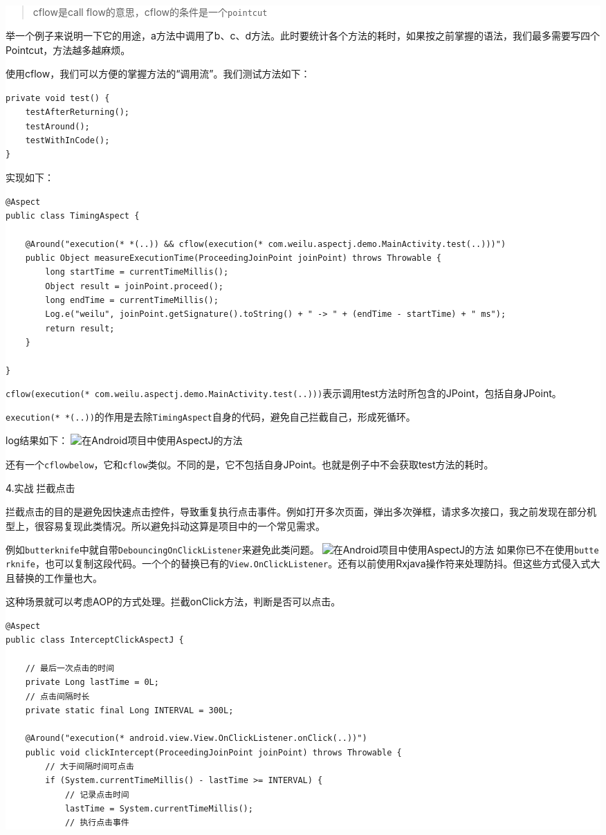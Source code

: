 > cflow是call flow的意思，cflow的条件是一个`pointcut`

举一个例子来说明一下它的用途，a方法中调用了b、c、d方法。此时要统计各个方法的耗时，如果按之前掌握的语法，我们最多需要写四个Pointcut，方法越多越麻烦。

使用cflow，我们可以方便的掌握方法的“调用流”。我们测试方法如下：

```
private void test() {
    testAfterReturning();
    testAround();
    testWithInCode();
}
```

实现如下：

```
@Aspect
public class TimingAspect {

    @Around("execution(* *(..)) && cflow(execution(* com.weilu.aspectj.demo.MainActivity.test(..)))")
    public Object measureExecutionTime(ProceedingJoinPoint joinPoint) throws Throwable {
        long startTime = currentTimeMillis();
        Object result = joinPoint.proceed();
        long endTime = currentTimeMillis();
        Log.e("weilu", joinPoint.getSignature().toString() + " -> " + (endTime - startTime) + " ms");
        return result;
    }

}
```

`cflow(execution(* com.weilu.aspectj.demo.MainActivity.test(..)))`表示调用test方法时所包含的JPoint，包括自身JPoint。

`execution(* *(..))`的作用是去除`TimingAspect`自身的代码，避免自己拦截自己，形成死循环。

log结果如下：
![在Android项目中使用AspectJ的方法](https://raw.githubusercontent.com/Androidkobe/upload-image-note-learnmore/master/img/202111241707208.jpeg)

还有一个`cflowbelow`，它和`cflow`类似。不同的是，它不包括自身JPoint。也就是例子中不会获取test方法的耗时。

4.实战 拦截点击

拦截点击的目的是避免因快速点击控件，导致重复执行点击事件。例如打开多次页面，弹出多次弹框，请求多次接口，我之前发现在部分机型上，很容易复现此类情况。所以避免抖动这算是项目中的一个常见需求。

例如`butterknife`中就自带`DebouncingOnClickListener`来避免此类问题。
![在Android项目中使用AspectJ的方法](https://raw.githubusercontent.com/Androidkobe/upload-image-note-learnmore/master/img/202111241706601.jpeg)
如果你已不在使用`butterknife`，也可以复制这段代码。一个个的替换已有的`View.OnClickListener`。还有以前使用Rxjava操作符来处理防抖。但这些方式侵入式大且替换的工作量也大。

这种场景就可以考虑AOP的方式处理。拦截onClick方法，判断是否可以点击。

```
@Aspect
public class InterceptClickAspectJ {

    // 最后一次点击的时间
    private Long lastTime = 0L;
    // 点击间隔时长
    private static final Long INTERVAL = 300L;

    @Around("execution(* android.view.View.OnClickListener.onClick(..))")
    public void clickIntercept(ProceedingJoinPoint joinPoint) throws Throwable {
        // 大于间隔时间可点击
        if (System.currentTimeMillis() - lastTime >= INTERVAL) {
            // 记录点击时间
            lastTime = System.currentTimeMillis();
            // 执行点击事件
```